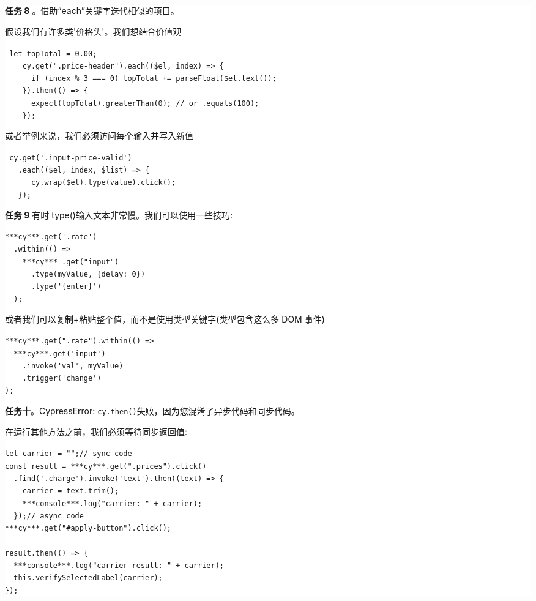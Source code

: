 **任务 8** 。借助“each”关键字迭代相似的项目。

假设我们有许多类'价格头'。我们想结合价值观

```
 let topTotal = 0.00;
    cy.get(".price-header").each(($el, index) => {
      if (index % 3 === 0) topTotal += parseFloat($el.text());
    }).then(() => {
      expect(topTotal).greaterThan(0); // or .equals(100);
    });
```

或者举例来说，我们必须访问每个输入并写入新值

```
 cy.get('.input-price-valid')
   .each(($el, index, $list) => {
      cy.wrap($el).type(value).click();
   });
```

**任务 9** 有时 type()输入文本非常慢。我们可以使用一些技巧:

```
***cy***.get('.rate')
  .within(() =>
    ***cy*** .get("input")
      .type(myValue, {delay: 0})
      .type('{enter}')
  );
```

或者我们可以复制+粘贴整个值，而不是使用类型关键字(类型包含这么多 DOM 事件)

```
***cy***.get(".rate").within(() =>
  ***cy***.get('input')
    .invoke('val', myValue)
    .trigger('change')
);
```

**任务十**。CypressError: `cy.then()`失败，因为您混淆了异步代码和同步代码。

在运行其他方法之前，我们必须等待同步返回值:

```
let carrier = "";// sync code
const result = ***cy***.get(".prices").click()
  .find('.charge').invoke('text').then((text) => {
    carrier = text.trim();
    ***console***.log("carrier: " + carrier);
  });// async code
***cy***.get("#apply-button").click();

result.then(() => {
  ***console***.log("carrier result: " + carrier);
  this.verifySelectedLabel(carrier);
});
```
